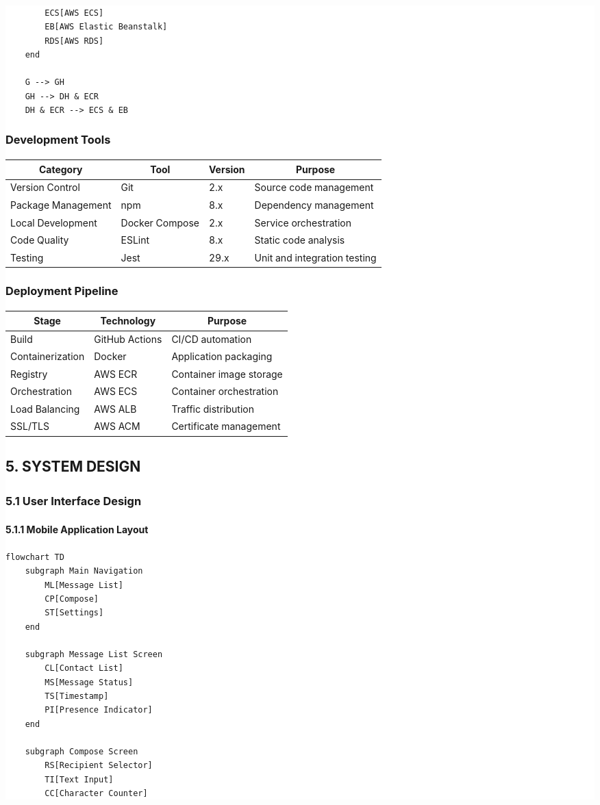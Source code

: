 ```mermaid
        ECS[AWS ECS]
        EB[AWS Elastic Beanstalk]
        RDS[AWS RDS]
    end
    
    G --> GH
    GH --> DH & ECR
    DH & ECR --> ECS & EB
```

### Development Tools

| Category | Tool | Version | Purpose |
|----------|------|---------|----------|
| Version Control | Git | 2.x | Source code management |
| Package Management | npm | 8.x | Dependency management |
| Local Development | Docker Compose | 2.x | Service orchestration |
| Code Quality | ESLint | 8.x | Static code analysis |
| Testing | Jest | 29.x | Unit and integration testing |

### Deployment Pipeline

| Stage | Technology | Purpose |
|-------|------------|----------|
| Build | GitHub Actions | CI/CD automation |
| Containerization | Docker | Application packaging |
| Registry | AWS ECR | Container image storage |
| Orchestration | AWS ECS | Container orchestration |
| Load Balancing | AWS ALB | Traffic distribution |
| SSL/TLS | AWS ACM | Certificate management |

## 5. SYSTEM DESIGN

### 5.1 User Interface Design

#### 5.1.1 Mobile Application Layout

```mermaid
flowchart TD
    subgraph Main Navigation
        ML[Message List]
        CP[Compose]
        ST[Settings]
    end

    subgraph Message List Screen
        CL[Contact List]
        MS[Message Status]
        TS[Timestamp]
        PI[Presence Indicator]
    end

    subgraph Compose Screen
        RS[Recipient Selector]
        TI[Text Input]
        CC[Character Counter]
```